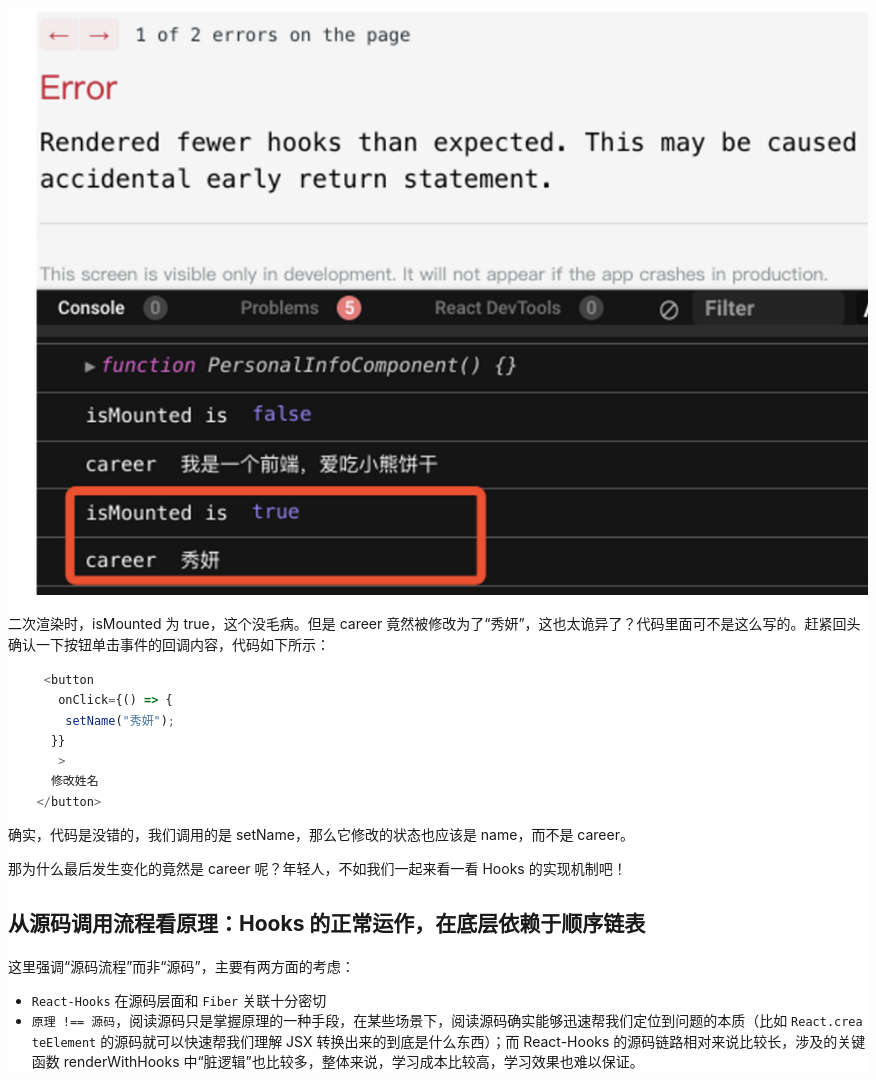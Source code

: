![](/images/s_poetries_work_images_20210428195419.png)

二次渲染时，isMounted 为 true，这个没毛病。但是 career
竟然被修改为了“秀妍”，这也太诡异了？代码里面可不是这么写的。赶紧回头确认一下按钮单击事件的回调内容，代码如下所示：
```javascript
     <button
       onClick={() => {
        setName("秀妍");
      }}
       >
      修改姓名
    </button>
```

确实，代码是没错的，我们调用的是 setName，那么它修改的状态也应该是 name，而不是 career。

那为什么最后发生变化的竟然是 career 呢？年轻人，不如我们一起来看一看 Hooks 的实现机制吧！

## 从源码调用流程看原理：Hooks 的正常运作，在底层依赖于顺序链表

这里强调“源码流程”而非“源码”，主要有两方面的考虑：

  * `React-Hooks` 在源码层面和 `Fiber` 关联十分密切
  * `原理 !== 源码`，阅读源码只是掌握原理的一种手段，在某些场景下，阅读源码确实能够迅速帮我们定位到问题的本质（比如 `React.createElement` 的源码就可以快速帮我们理解 JSX 转换出来的到底是什么东西）；而 React-Hooks 的源码链路相对来说比较长，涉及的关键函数 renderWithHooks 中“脏逻辑”也比较多，整体来说，学习成本比较高，学习效果也难以保证。
